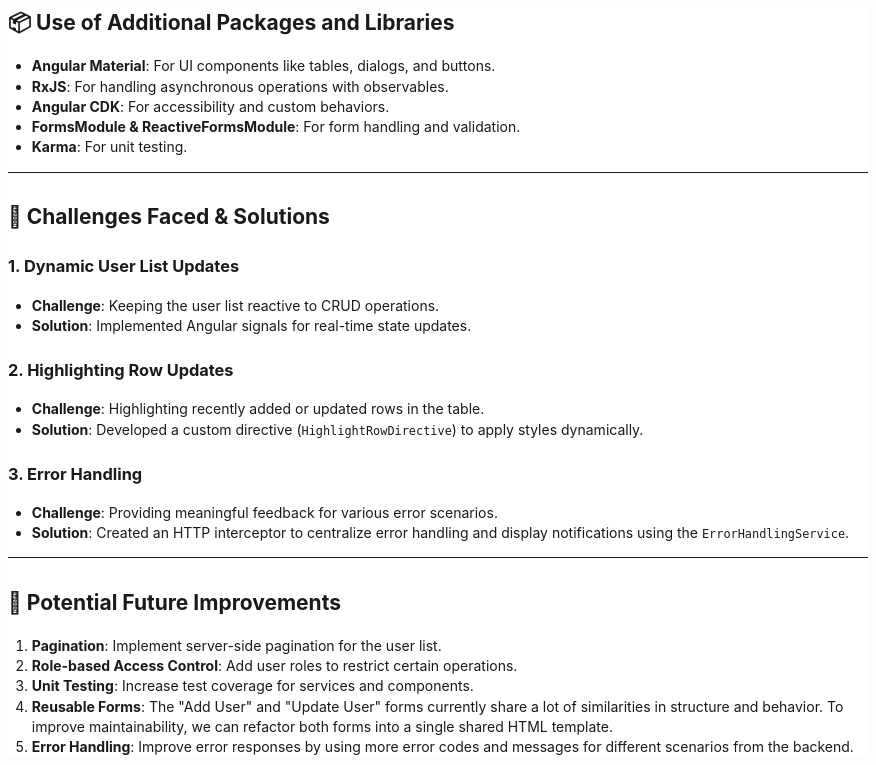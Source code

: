 
## 📦 Use of Additional Packages and Libraries
- **Angular Material**: For UI components like tables, dialogs, and buttons.
- **RxJS**: For handling asynchronous operations with observables.
- **Angular CDK**: For accessibility and custom behaviors.
- **FormsModule & ReactiveFormsModule**: For form handling and validation.
- **Karma**: For unit testing.

---

## 🔧 Challenges Faced & Solutions

### 1. Dynamic User List Updates
- **Challenge**: Keeping the user list reactive to CRUD operations.
- **Solution**: Implemented Angular signals for real-time state updates.

### 2. Highlighting Row Updates
- **Challenge**: Highlighting recently added or updated rows in the table.
- **Solution**: Developed a custom directive (`HighlightRowDirective`) to apply styles dynamically.

### 3. Error Handling
- **Challenge**: Providing meaningful feedback for various error scenarios.
- **Solution**: Created an HTTP interceptor to centralize error handling and display notifications using the `ErrorHandlingService`.

---

## 🔮 Potential Future Improvements
1. **Pagination**: Implement server-side pagination for the user list.
2. **Role-based Access Control**: Add user roles to restrict certain operations.
3. **Unit Testing**: Increase test coverage for services and components.
4. **Reusable Forms**: The "Add User" and "Update User" forms currently share a lot of similarities in structure and behavior. To improve maintainability, we can refactor both forms into a single shared HTML template.
5. **Error Handling**: Improve error responses by using more error codes and messages for different scenarios from the backend.

